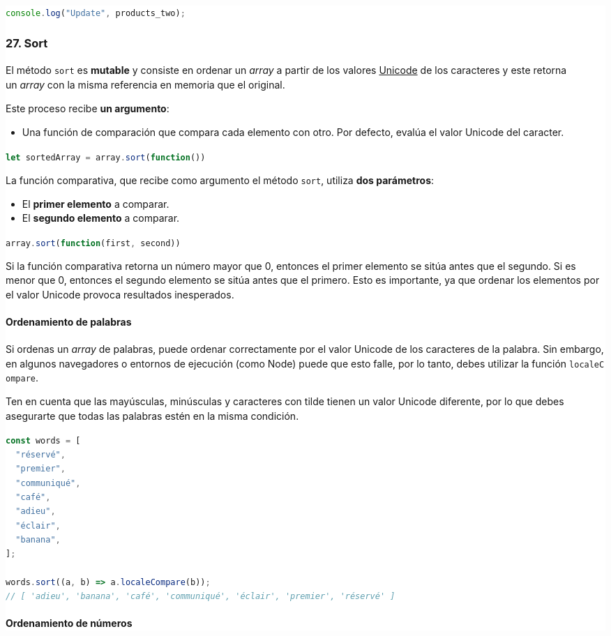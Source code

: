 ```js
console.log("Update", products_two);
```

### 27. Sort

El método `sort` es **mutable** y consiste en ordenar un *array* a partir de los valores [Unicode](https://es.wikipedia.org/wiki/Unicode) de los caracteres y este retorna un *array* con la misma referencia en memoria que el original.

Este proceso recibe **un argumento**:

- Una función de comparación que compara cada elemento con otro. Por defecto, evalúa el valor Unicode del caracter.

```js
let sortedArray = array.sort(function())
```

La función comparativa, que recibe como argumento el método `sort`, utiliza **dos parámetros**:

- El **primer elemento** a comparar.
- El **segundo elemento** a comparar.

```js
array.sort(function(first, second))
```

Si la función comparativa retorna un número mayor que 0, entonces el primer elemento se sitúa antes que el segundo. Si es menor que 0, entonces el segundo elemento se sitúa antes que el primero. Esto es importante, ya que ordenar los elementos por el valor Unicode provoca resultados inesperados.

#### Ordenamiento de palabras

Si ordenas un *array* de palabras, puede ordenar correctamente por el valor Unicode de los caracteres de la palabra. Sin embargo, en algunos navegadores o entornos de ejecución (como Node) puede que esto falle, por lo tanto, debes utilizar la función `localeCompare`.

Ten en cuenta que las mayúsculas, minúsculas y caracteres con tilde tienen un valor Unicode diferente, por lo que debes asegurarte que todas las palabras estén en la misma condición.

```js
const words = [
  "réservé",
  "premier",
  "communiqué",
  "café",
  "adieu",
  "éclair",
  "banana",
];

words.sort((a, b) => a.localeCompare(b));
// [ 'adieu', 'banana', 'café', 'communiqué', 'éclair', 'premier', 'réservé' ]
```

#### Ordenamiento de números
